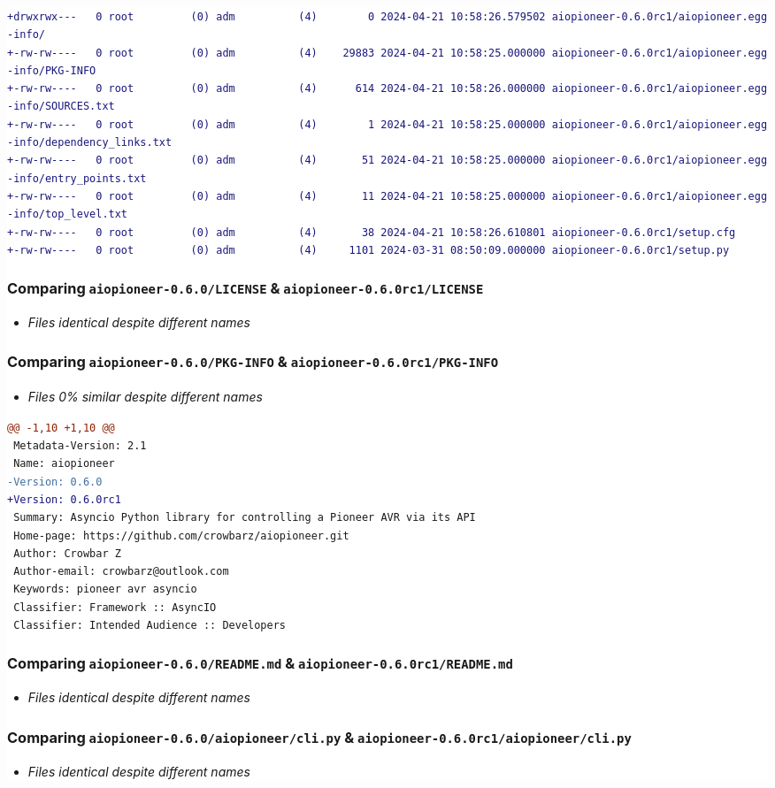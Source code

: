 ```diff
+drwxrwx---   0 root         (0) adm          (4)        0 2024-04-21 10:58:26.579502 aiopioneer-0.6.0rc1/aiopioneer.egg-info/
+-rw-rw----   0 root         (0) adm          (4)    29883 2024-04-21 10:58:25.000000 aiopioneer-0.6.0rc1/aiopioneer.egg-info/PKG-INFO
+-rw-rw----   0 root         (0) adm          (4)      614 2024-04-21 10:58:26.000000 aiopioneer-0.6.0rc1/aiopioneer.egg-info/SOURCES.txt
+-rw-rw----   0 root         (0) adm          (4)        1 2024-04-21 10:58:25.000000 aiopioneer-0.6.0rc1/aiopioneer.egg-info/dependency_links.txt
+-rw-rw----   0 root         (0) adm          (4)       51 2024-04-21 10:58:25.000000 aiopioneer-0.6.0rc1/aiopioneer.egg-info/entry_points.txt
+-rw-rw----   0 root         (0) adm          (4)       11 2024-04-21 10:58:25.000000 aiopioneer-0.6.0rc1/aiopioneer.egg-info/top_level.txt
+-rw-rw----   0 root         (0) adm          (4)       38 2024-04-21 10:58:26.610801 aiopioneer-0.6.0rc1/setup.cfg
+-rw-rw----   0 root         (0) adm          (4)     1101 2024-03-31 08:50:09.000000 aiopioneer-0.6.0rc1/setup.py
```

### Comparing `aiopioneer-0.6.0/LICENSE` & `aiopioneer-0.6.0rc1/LICENSE`

 * *Files identical despite different names*

### Comparing `aiopioneer-0.6.0/PKG-INFO` & `aiopioneer-0.6.0rc1/PKG-INFO`

 * *Files 0% similar despite different names*

```diff
@@ -1,10 +1,10 @@
 Metadata-Version: 2.1
 Name: aiopioneer
-Version: 0.6.0
+Version: 0.6.0rc1
 Summary: Asyncio Python library for controlling a Pioneer AVR via its API
 Home-page: https://github.com/crowbarz/aiopioneer.git
 Author: Crowbar Z
 Author-email: crowbarz@outlook.com
 Keywords: pioneer avr asyncio
 Classifier: Framework :: AsyncIO
 Classifier: Intended Audience :: Developers
```

### Comparing `aiopioneer-0.6.0/README.md` & `aiopioneer-0.6.0rc1/README.md`

 * *Files identical despite different names*

### Comparing `aiopioneer-0.6.0/aiopioneer/cli.py` & `aiopioneer-0.6.0rc1/aiopioneer/cli.py`

 * *Files identical despite different names*
